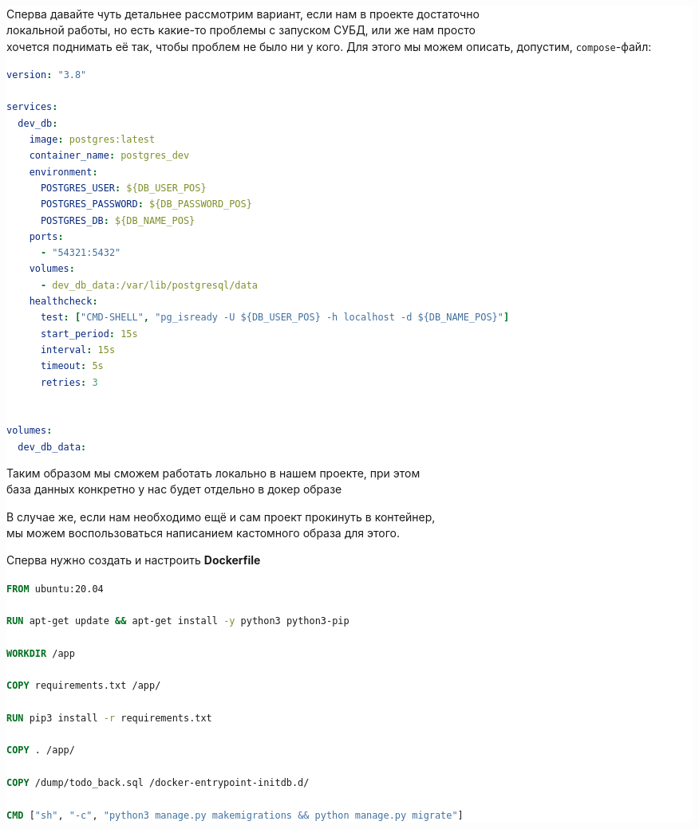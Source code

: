 Сперва давайте чуть детальнее рассмотрим вариант, если нам в проекте достаточно\
локальной работы, но есть какие-то проблемы с запуском СУБД, или же нам просто\
хочется поднимать её так, чтобы проблем не было ни у кого. Для этого мы
можем описать, допустим, `compose`-файл:


```yaml
version: "3.8"

services:
  dev_db:
    image: postgres:latest
    container_name: postgres_dev
    environment:
      POSTGRES_USER: ${DB_USER_POS}
      POSTGRES_PASSWORD: ${DB_PASSWORD_POS}
      POSTGRES_DB: ${DB_NAME_POS}
    ports:
      - "54321:5432"
    volumes:
      - dev_db_data:/var/lib/postgresql/data
    healthcheck:
      test: ["CMD-SHELL", "pg_isready -U ${DB_USER_POS} -h localhost -d ${DB_NAME_POS}"]
      start_period: 15s
      interval: 15s
      timeout: 5s
      retries: 3


volumes:
  dev_db_data:
```

Таким образом мы сможем работать локально в нашем проекте, при этом\
база данных конкретно у нас будет отдельно в докер образе

В случае же, если нам необходимо ещё и сам проект прокинуть в контейнер,\
мы можем воспользоваться написанием кастомного образа для этого.

Сперва нужно создать и настроить **Dockerfile**

```dockerfile
FROM ubuntu:20.04

RUN apt-get update && apt-get install -y python3 python3-pip

WORKDIR /app

COPY requirements.txt /app/

RUN pip3 install -r requirements.txt

COPY . /app/

COPY /dump/todo_back.sql /docker-entrypoint-initdb.d/

CMD ["sh", "-c", "python3 manage.py makemigrations && python manage.py migrate"]
```
